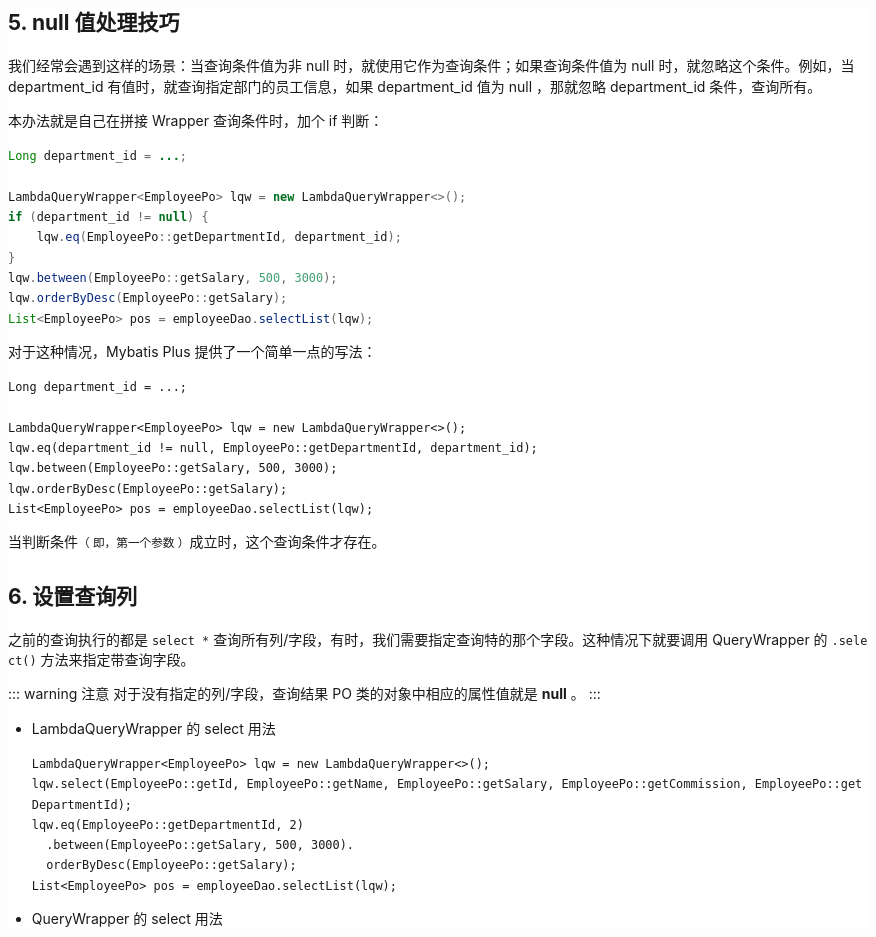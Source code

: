## 5. null 值处理技巧

我们经常会遇到这样的场景：当查询条件值为非 null 时，就使用它作为查询条件；如果查询条件值为 null 时，就忽略这个条件。例如，当 department_id 有值时，就查询指定部门的员工信息，如果 department_id 值为 null ，那就忽略 department_id 条件，查询所有。

本办法就是自己在拼接 Wrapper 查询条件时，加个 if 判断：

```java
Long department_id = ...;

LambdaQueryWrapper<EmployeePo> lqw = new LambdaQueryWrapper<>();
if (department_id != null) {
    lqw.eq(EmployeePo::getDepartmentId, department_id);
}
lqw.between(EmployeePo::getSalary, 500, 3000);
lqw.orderByDesc(EmployeePo::getSalary);
List<EmployeePo> pos = employeeDao.selectList(lqw);
```

对于这种情况，Mybatis Plus 提供了一个简单一点的写法： 

```java{3}
Long department_id = ...;

LambdaQueryWrapper<EmployeePo> lqw = new LambdaQueryWrapper<>();
lqw.eq(department_id != null, EmployeePo::getDepartmentId, department_id);
lqw.between(EmployeePo::getSalary, 500, 3000);
lqw.orderByDesc(EmployeePo::getSalary);
List<EmployeePo> pos = employeeDao.selectList(lqw);
```

当判断条件<small>（ 即，第一个参数 ）</small>成立时，这个查询条件才存在。

## 6. 设置查询列

之前的查询执行的都是 `select *` 查询所有列/字段，有时，我们需要指定查询特的那个字段。这种情况下就要调用 QueryWrapper 的 `.select()` 方法来指定带查询字段。

::: warning 注意
对于没有指定的列/字段，查询结果 PO 类的对象中相应的属性值就是 **null** 。
:::

- LambdaQueryWrapper 的 select 用法

  ```java{2}
  LambdaQueryWrapper<EmployeePo> lqw = new LambdaQueryWrapper<>();
  lqw.select(EmployeePo::getId, EmployeePo::getName, EmployeePo::getSalary, EmployeePo::getCommission, EmployeePo::getDepartmentId);
  lqw.eq(EmployeePo::getDepartmentId, 2)
    .between(EmployeePo::getSalary, 500, 3000).
    orderByDesc(EmployeePo::getSalary);
  List<EmployeePo> pos = employeeDao.selectList(lqw);
  ```


- QueryWrapper 的 select 用法
